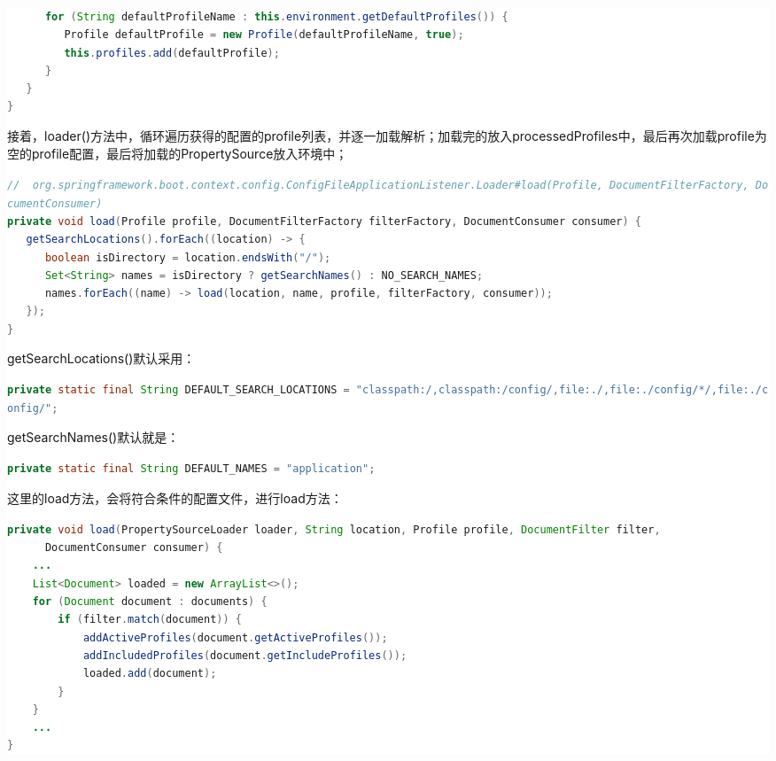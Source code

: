 ```java
      for (String defaultProfileName : this.environment.getDefaultProfiles()) {
         Profile defaultProfile = new Profile(defaultProfileName, true);
         this.profiles.add(defaultProfile);
      }
   }
}
```

接着，loader()方法中，循环遍历获得的配置的profile列表，并逐一加载解析；加载完的放入processedProfiles中，最后再次加载profile为空的profile配置，最后将加载的PropertySource放入环境中；

```Java
// 	org.springframework.boot.context.config.ConfigFileApplicationListener.Loader#load(Profile, DocumentFilterFactory, DocumentConsumer)
private void load(Profile profile, DocumentFilterFactory filterFactory, DocumentConsumer consumer) {
   getSearchLocations().forEach((location) -> {
      boolean isDirectory = location.endsWith("/");
      Set<String> names = isDirectory ? getSearchNames() : NO_SEARCH_NAMES;
      names.forEach((name) -> load(location, name, profile, filterFactory, consumer));
   });
}
```

getSearchLocations()默认采用：

```java
private static final String DEFAULT_SEARCH_LOCATIONS = "classpath:/,classpath:/config/,file:./,file:./config/*/,file:./config/";
```

getSearchNames()默认就是：

```java
private static final String DEFAULT_NAMES = "application";
```

这里的load方法，会将符合条件的配置文件，进行load方法：

```java
private void load(PropertySourceLoader loader, String location, Profile profile, DocumentFilter filter,
      DocumentConsumer consumer) {
	...
    List<Document> loaded = new ArrayList<>();
    for (Document document : documents) {
        if (filter.match(document)) {
            addActiveProfiles(document.getActiveProfiles());
            addIncludedProfiles(document.getIncludeProfiles());
            loaded.add(document);
        }
    }
    ...
}
```
